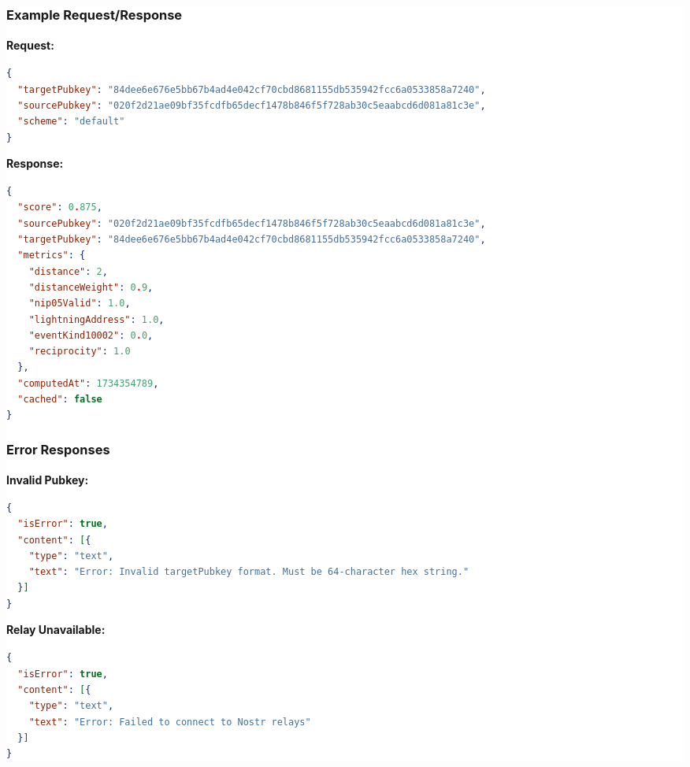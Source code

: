 ### Example Request/Response

**Request:**
```json
{
  "targetPubkey": "84dee6e676e5bb67b4ad4e042cf70cbd8681155db535942fcc6a0533858a7240",
  "sourcePubkey": "020f2d21ae09bf35fcdfb65decf1478b846f5f728ab30c5eaabcd6d081a81c3e",
  "scheme": "default"
}
```

**Response:**
```json
{
  "score": 0.875,
  "sourcePubkey": "020f2d21ae09bf35fcdfb65decf1478b846f5f728ab30c5eaabcd6d081a81c3e",
  "targetPubkey": "84dee6e676e5bb67b4ad4e042cf70cbd8681155db535942fcc6a0533858a7240",
  "metrics": {
    "distance": 2,
    "distanceWeight": 0.9,
    "nip05Valid": 1.0,
    "lightningAddress": 1.0,
    "eventKind10002": 0.0,
    "reciprocity": 1.0
  },
  "computedAt": 1734354789,
  "cached": false
}
```

### Error Responses

**Invalid Pubkey:**
```json
{
  "isError": true,
  "content": [{
    "type": "text",
    "text": "Error: Invalid targetPubkey format. Must be 64-character hex string."
  }]
}
```

**Relay Unavailable:**
```json
{
  "isError": true,
  "content": [{
    "type": "text",
    "text": "Error: Failed to connect to Nostr relays"
  }]
}
```
